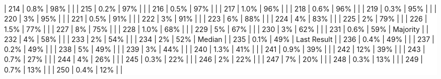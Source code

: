 | 214 | 0.8% | 98% |  |
| 215 | 0.2% | 97% |  |
| 216 | 0.5% | 97% |  |
| 217 | 1.0% | 96% |  |
| 218 | 0.6% | 96% |  |
| 219 | 0.3% | 95% |  |
| 220 | 3% | 95% |  |
| 221 | 0.5% | 91% |  |
| 222 | 3% | 91% |  |
| 223 | 6% | 88% |  |
| 224 | 4% | 83% |  |
| 225 | 2% | 79% |  |
| 226 | 1.5% | 77% |  |
| 227 | 8% | 75% |  |
| 228 | 1.0% | 68% |  |
| 229 | 5% | 67% |  |
| 230 | 3% | 62% |  |
| 231 | 0.6% | 59% | Majority |
| 232 | 4% | 58% |  |
| 233 | 2% | 54% |  |
| 234 | 2% | 52% | Median |
| 235 | 0.1% | 49% | Last Result |
| 236 | 0.4% | 49% |  |
| 237 | 0.2% | 49% |  |
| 238 | 5% | 49% |  |
| 239 | 3% | 44% |  |
| 240 | 1.3% | 41% |  |
| 241 | 0.9% | 39% |  |
| 242 | 12% | 39% |  |
| 243 | 0.7% | 27% |  |
| 244 | 4% | 26% |  |
| 245 | 0.3% | 22% |  |
| 246 | 2% | 22% |  |
| 247 | 7% | 20% |  |
| 248 | 0.3% | 13% |  |
| 249 | 0.7% | 13% |  |
| 250 | 0.4% | 12% |  |